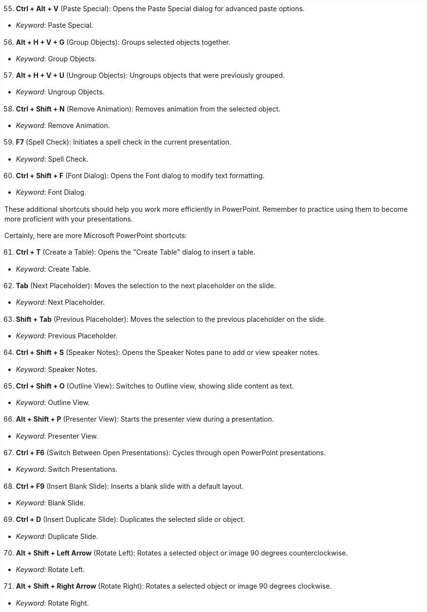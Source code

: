55. **Ctrl + Alt + V** (Paste Special): Opens the Paste Special dialog for advanced paste options.
   - *Keyword*: Paste Special.

56. **Alt + H + V + G** (Group Objects): Groups selected objects together.
   - *Keyword*: Group Objects.

57. **Alt + H + V + U** (Ungroup Objects): Ungroups objects that were previously grouped.
   - *Keyword*: Ungroup Objects.

58. **Ctrl + Shift + N** (Remove Animation): Removes animation from the selected object.
   - *Keyword*: Remove Animation.

59. **F7** (Spell Check): Initiates a spell check in the current presentation.
   - *Keyword*: Spell Check.

60. **Ctrl + Shift + F** (Font Dialog): Opens the Font dialog to modify text formatting.
   - *Keyword*: Font Dialog.

These additional shortcuts should help you work more efficiently in PowerPoint. Remember to practice using them to become more proficient with your presentations.

Certainly, here are more Microsoft PowerPoint shortcuts:

61. **Ctrl + T** (Create a Table): Opens the "Create Table" dialog to insert a table.
   - *Keyword*: Create Table.

62. **Tab** (Next Placeholder): Moves the selection to the next placeholder on the slide.
   - *Keyword*: Next Placeholder.

63. **Shift + Tab** (Previous Placeholder): Moves the selection to the previous placeholder on the slide.
   - *Keyword*: Previous Placeholder.

64. **Ctrl + Shift + S** (Speaker Notes): Opens the Speaker Notes pane to add or view speaker notes.
   - *Keyword*: Speaker Notes.

65. **Ctrl + Shift + O** (Outline View): Switches to Outline view, showing slide content as text.
   - *Keyword*: Outline View.

66. **Alt + Shift + P** (Presenter View): Starts the presenter view during a presentation.
   - *Keyword*: Presenter View.

67. **Ctrl + F6** (Switch Between Open Presentations): Cycles through open PowerPoint presentations.
   - *Keyword*: Switch Presentations.

68. **Ctrl + F9** (Insert Blank Slide): Inserts a blank slide with a default layout.
   - *Keyword*: Blank Slide.

69. **Ctrl + D** (Insert Duplicate Slide): Duplicates the selected slide or object.
   - *Keyword*: Duplicate Slide.

70. **Alt + Shift + Left Arrow** (Rotate Left): Rotates a selected object or image 90 degrees counterclockwise.
   - *Keyword*: Rotate Left.

71. **Alt + Shift + Right Arrow** (Rotate Right): Rotates a selected object or image 90 degrees clockwise.
   - *Keyword*: Rotate Right.

